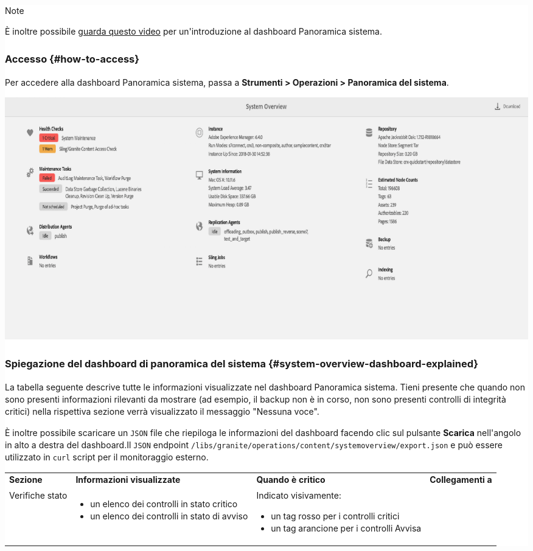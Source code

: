 >[!NOTE]
>
>È inoltre possibile [guarda questo video](https://video.tv.adobe.com/v/21340) per un&#39;introduzione al dashboard Panoramica sistema.

### Accesso {#how-to-access}

Per accedere alla dashboard Panoramica sistema, passa a **Strumenti > Operazioni > Panoramica del sistema**.

![system_overview_dashboard](assets/system_overview_dashboard.png)

### Spiegazione del dashboard di panoramica del sistema {#system-overview-dashboard-explained}

La tabella seguente descrive tutte le informazioni visualizzate nel dashboard Panoramica sistema. Tieni presente che quando non sono presenti informazioni rilevanti da mostrare (ad esempio, il backup non è in corso, non sono presenti controlli di integrità critici) nella rispettiva sezione verrà visualizzato il messaggio &quot;Nessuna voce&quot;.

È inoltre possibile scaricare un `JSON` file che riepiloga le informazioni del dashboard facendo clic sul pulsante **Scarica** nell&#39;angolo in alto a destra del dashboard.Il `JSON` endpoint `/libs/granite/operations/content/systemoverview/export.json` e può essere utilizzato in `curl` script per il monitoraggio esterno.

<table> 
 <tbody> 
  <tr> 
   <td><strong>Sezione</strong></td> 
   <td><strong>Informazioni visualizzate</strong></td> 
   <td><strong>Quando è critico</strong></td> 
   <td><strong>Collegamenti a</strong></td> 
  </tr> 
  <tr> 
   <td>Verifiche stato</td> 
   <td> 
    <ul> 
     <li>un elenco dei controlli in stato critico</li> 
     <li>un elenco dei controlli in stato di avviso</li> 
    </ul> </td> 
   <td>Indicato visivamente:<br /> 
    <ul> 
     <li>un tag rosso per i controlli critici</li> 
     <li>un tag arancione per i controlli Avvisa</li> 
    </ul> </td> 